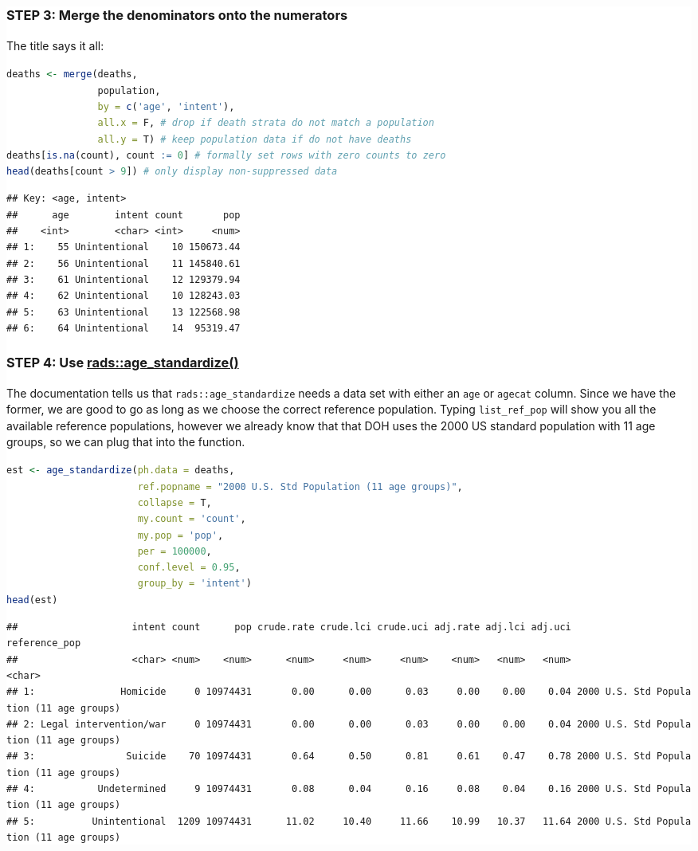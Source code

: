 ### STEP 3: **Merge** the denominators onto the numerators

The title says it all:


```r
deaths <- merge(deaths, 
                population, 
                by = c('age', 'intent'), 
                all.x = F, # drop if death strata do not match a population
                all.y = T) # keep population data if do not have deaths
deaths[is.na(count), count := 0] # formally set rows with zero counts to zero
head(deaths[count > 9]) # only display non-suppressed data
```

```
## Key: <age, intent>
##      age        intent count       pop
##    <int>        <char> <int>     <num>
## 1:    55 Unintentional    10 150673.44
## 2:    56 Unintentional    11 145840.61
## 3:    61 Unintentional    12 129379.94
## 4:    62 Unintentional    10 128243.03
## 5:    63 Unintentional    13 122568.98
## 6:    64 Unintentional    14  95319.47
```

### STEP 4: Use [rads::age_standardize()](https://github.com/PHSKC-APDE/rads/wiki/age_standardize)

The documentation tells us that `rads::age_standardize` needs a data set with either an `age` or `agecat` column. Since we have the former, we are good to go as long as we choose the correct reference population. Typing `list_ref_pop` will show you all the available reference populations, however we already know that that DOH uses the 2000 US standard population with 11 age groups, so we can plug that into the function.


```r
est <- age_standardize(ph.data = deaths,
                       ref.popname = "2000 U.S. Std Population (11 age groups)",
                       collapse = T,
                       my.count = 'count',
                       my.pop = 'pop',
                       per = 100000,
                       conf.level = 0.95, 
                       group_by = 'intent')
head(est)
```

```
##                    intent count      pop crude.rate crude.lci crude.uci adj.rate adj.lci adj.uci                            reference_pop
##                    <char> <num>    <num>      <num>     <num>     <num>    <num>   <num>   <num>                                   <char>
## 1:               Homicide     0 10974431       0.00      0.00      0.03     0.00    0.00    0.04 2000 U.S. Std Population (11 age groups)
## 2: Legal intervention/war     0 10974431       0.00      0.00      0.03     0.00    0.00    0.04 2000 U.S. Std Population (11 age groups)
## 3:                Suicide    70 10974431       0.64      0.50      0.81     0.61    0.47    0.78 2000 U.S. Std Population (11 age groups)
## 4:           Undetermined     9 10974431       0.08      0.04      0.16     0.08    0.04    0.16 2000 U.S. Std Population (11 age groups)
## 5:          Unintentional  1209 10974431      11.02     10.40     11.66    10.99   10.37   11.64 2000 U.S. Std Population (11 age groups)
```
